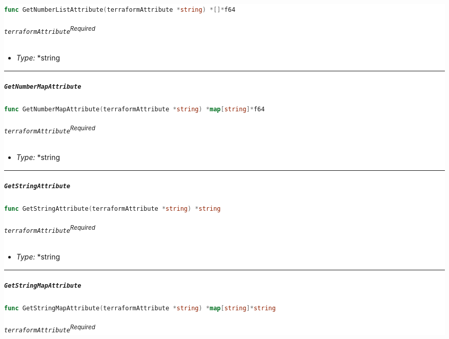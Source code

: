 ```go
func GetNumberListAttribute(terraformAttribute *string) *[]*f64
```

###### `terraformAttribute`<sup>Required</sup> <a name="terraformAttribute" id="@cdktf/provider-vault.pkiSecretBackendConfigAutoTidy.PkiSecretBackendConfigAutoTidy.getNumberListAttribute.parameter.terraformAttribute"></a>

- *Type:* *string

---

##### `GetNumberMapAttribute` <a name="GetNumberMapAttribute" id="@cdktf/provider-vault.pkiSecretBackendConfigAutoTidy.PkiSecretBackendConfigAutoTidy.getNumberMapAttribute"></a>

```go
func GetNumberMapAttribute(terraformAttribute *string) *map[string]*f64
```

###### `terraformAttribute`<sup>Required</sup> <a name="terraformAttribute" id="@cdktf/provider-vault.pkiSecretBackendConfigAutoTidy.PkiSecretBackendConfigAutoTidy.getNumberMapAttribute.parameter.terraformAttribute"></a>

- *Type:* *string

---

##### `GetStringAttribute` <a name="GetStringAttribute" id="@cdktf/provider-vault.pkiSecretBackendConfigAutoTidy.PkiSecretBackendConfigAutoTidy.getStringAttribute"></a>

```go
func GetStringAttribute(terraformAttribute *string) *string
```

###### `terraformAttribute`<sup>Required</sup> <a name="terraformAttribute" id="@cdktf/provider-vault.pkiSecretBackendConfigAutoTidy.PkiSecretBackendConfigAutoTidy.getStringAttribute.parameter.terraformAttribute"></a>

- *Type:* *string

---

##### `GetStringMapAttribute` <a name="GetStringMapAttribute" id="@cdktf/provider-vault.pkiSecretBackendConfigAutoTidy.PkiSecretBackendConfigAutoTidy.getStringMapAttribute"></a>

```go
func GetStringMapAttribute(terraformAttribute *string) *map[string]*string
```

###### `terraformAttribute`<sup>Required</sup> <a name="terraformAttribute" id="@cdktf/provider-vault.pkiSecretBackendConfigAutoTidy.PkiSecretBackendConfigAutoTidy.getStringMapAttribute.parameter.terraformAttribute"></a>
